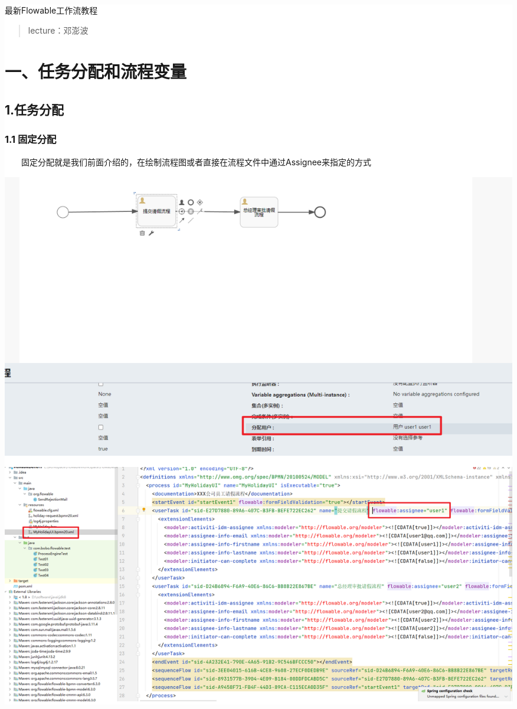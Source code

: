 最新Flowable工作流教程

> lecture：邓澎波



# 一、任务分配和流程变量

## 1.任务分配

### 1.1 固定分配

&emsp;&emsp;固定分配就是我们前面介绍的，在绘制流程图或者直接在流程文件中通过Assignee来指定的方式

![image-20220322205919319](img\image-20220322205919319.png)

![image-20220322210018615](img\image-20220322210018615.png)
